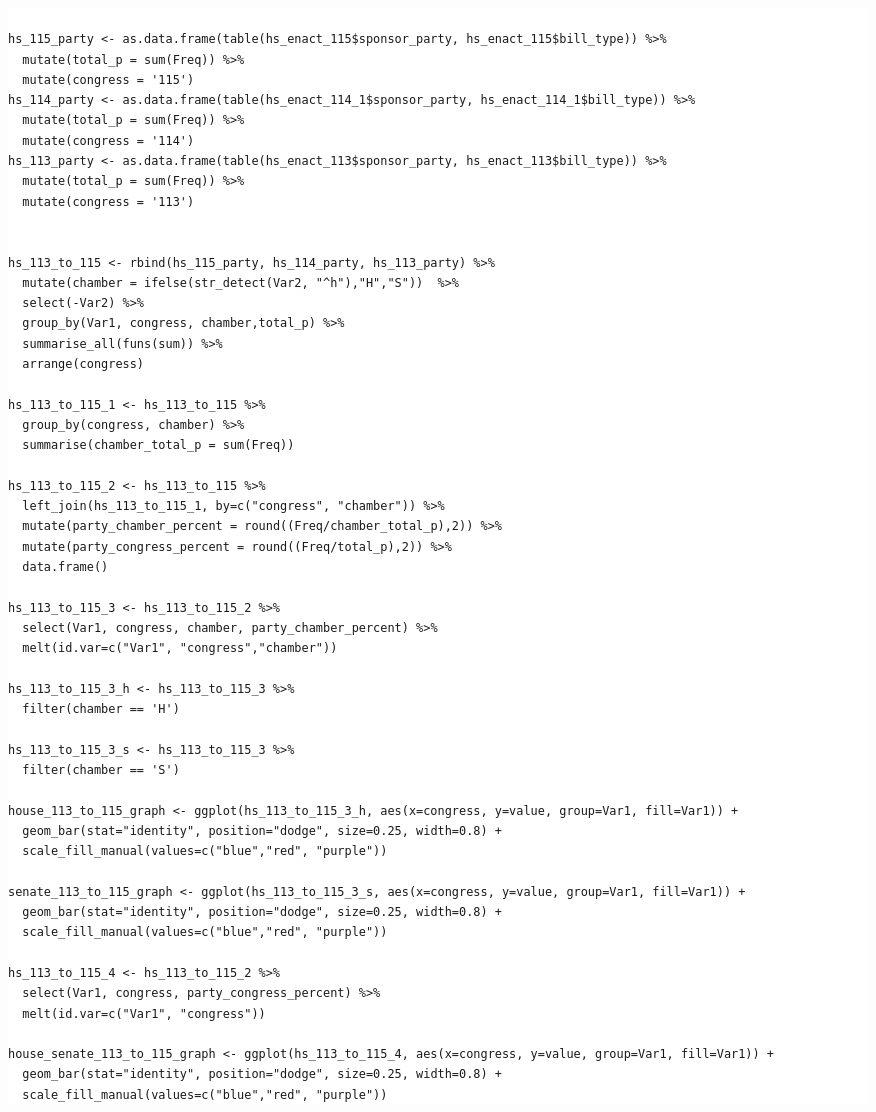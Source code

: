 ```

hs_115_party <- as.data.frame(table(hs_enact_115$sponsor_party, hs_enact_115$bill_type)) %>%
  mutate(total_p = sum(Freq)) %>%
  mutate(congress = '115') 
hs_114_party <- as.data.frame(table(hs_enact_114_1$sponsor_party, hs_enact_114_1$bill_type)) %>%
  mutate(total_p = sum(Freq)) %>%
  mutate(congress = '114')
hs_113_party <- as.data.frame(table(hs_enact_113$sponsor_party, hs_enact_113$bill_type)) %>%
  mutate(total_p = sum(Freq)) %>%
  mutate(congress = '113')


hs_113_to_115 <- rbind(hs_115_party, hs_114_party, hs_113_party) %>%
  mutate(chamber = ifelse(str_detect(Var2, "^h"),"H","S"))  %>%
  select(-Var2) %>%
  group_by(Var1, congress, chamber,total_p) %>%
  summarise_all(funs(sum)) %>%
  arrange(congress)

hs_113_to_115_1 <- hs_113_to_115 %>%
  group_by(congress, chamber) %>%
  summarise(chamber_total_p = sum(Freq))

hs_113_to_115_2 <- hs_113_to_115 %>%
  left_join(hs_113_to_115_1, by=c("congress", "chamber")) %>%
  mutate(party_chamber_percent = round((Freq/chamber_total_p),2)) %>%
  mutate(party_congress_percent = round((Freq/total_p),2)) %>%
  data.frame()

hs_113_to_115_3 <- hs_113_to_115_2 %>%
  select(Var1, congress, chamber, party_chamber_percent) %>%
  melt(id.var=c("Var1", "congress","chamber"))

hs_113_to_115_3_h <- hs_113_to_115_3 %>%
  filter(chamber == 'H')

hs_113_to_115_3_s <- hs_113_to_115_3 %>%
  filter(chamber == 'S')

house_113_to_115_graph <- ggplot(hs_113_to_115_3_h, aes(x=congress, y=value, group=Var1, fill=Var1)) +   
  geom_bar(stat="identity", position="dodge", size=0.25, width=0.8) +
  scale_fill_manual(values=c("blue","red", "purple"))

senate_113_to_115_graph <- ggplot(hs_113_to_115_3_s, aes(x=congress, y=value, group=Var1, fill=Var1)) +   
  geom_bar(stat="identity", position="dodge", size=0.25, width=0.8) +
  scale_fill_manual(values=c("blue","red", "purple"))

hs_113_to_115_4 <- hs_113_to_115_2 %>%
  select(Var1, congress, party_congress_percent) %>%
  melt(id.var=c("Var1", "congress"))

house_senate_113_to_115_graph <- ggplot(hs_113_to_115_4, aes(x=congress, y=value, group=Var1, fill=Var1)) +   
  geom_bar(stat="identity", position="dodge", size=0.25, width=0.8) +
  scale_fill_manual(values=c("blue","red", "purple"))

```
